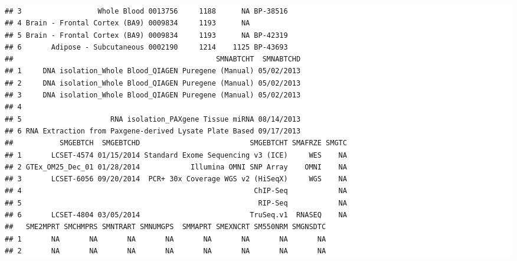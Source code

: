     ## 3                  Whole Blood 0013756     1188      NA BP-38516
    ## 4 Brain - Frontal Cortex (BA9) 0009834     1193      NA         
    ## 5 Brain - Frontal Cortex (BA9) 0009834     1193      NA BP-42319
    ## 6       Adipose - Subcutaneous 0002190     1214    1125 BP-43693
    ##                                                SMNABTCHT  SMNABTCHD
    ## 1     DNA isolation_Whole Blood_QIAGEN Puregene (Manual) 05/02/2013
    ## 2     DNA isolation_Whole Blood_QIAGEN Puregene (Manual) 05/02/2013
    ## 3     DNA isolation_Whole Blood_QIAGEN Puregene (Manual) 05/02/2013
    ## 4                                                                  
    ## 5                     RNA isolation_PAXgene Tissue miRNA 08/14/2013
    ## 6 RNA Extraction from Paxgene-derived Lysate Plate Based 09/17/2013
    ##           SMGEBTCH  SMGEBTCHD                          SMGEBTCHT SMAFRZE SMGTC
    ## 1       LCSET-4574 01/15/2014 Standard Exome Sequencing v3 (ICE)     WES    NA
    ## 2 GTEx_OM25_Dec_01 01/28/2014            Illumina OMNI SNP Array    OMNI    NA
    ## 3       LCSET-6056 09/20/2014  PCR+ 30x Coverage WGS v2 (HiSeqX)     WGS    NA
    ## 4                                                       ChIP-Seq            NA
    ## 5                                                        RIP-Seq            NA
    ## 6       LCSET-4804 03/05/2014                          TruSeq.v1  RNASEQ    NA
    ##   SME2MPRT SMCHMPRS SMNTRART SMNUMGPS  SMMAPRT SMEXNCRT SM550NRM SMGNSDTC
    ## 1       NA       NA       NA       NA       NA       NA       NA       NA
    ## 2       NA       NA       NA       NA       NA       NA       NA       NA